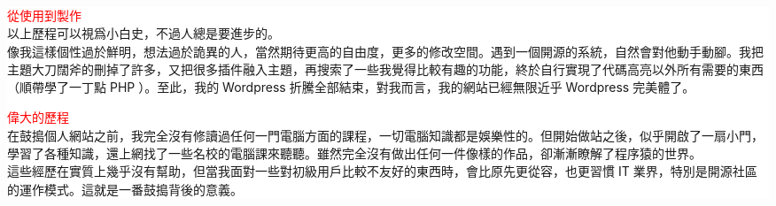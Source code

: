 <span style="color: #ff0000;">從使用到製作</span>  
以上歷程可以視爲小白史，不過人總是要進步的。  
像我這樣個性過於鮮明，想法過於詭異的人，當然期待更高的自由度，更多的修改空間。遇到一個開源的系統，自然會對他動手動腳。我把主題大刀闊斧的刪掉了許多，又把很多插件融入主題，再搜索了一些我覺得比較有趣的功能，終於自行實現了代碼高亮以外所有需要的東西（順帶學了一丁點 PHP ）。至此，我的 Wordpress 折騰全部結束，對我而言，我的網站已經無限近乎 Wordpress 完美體了。  

<span style="color: #ff0000;">偉大的歷程</span>  
在鼓搗個人網站之前，我完全沒有修讀過任何一門電腦方面的課程，一切電腦知識都是娛樂性的。但開始做站之後，似乎開啟了一扇小門，學習了各種知識，還上網找了一些名校的電腦課來聽聽。雖然完全沒有做出任何一件像樣的作品，卻漸漸瞭解了程序猿的世界。  
這些經歷在實質上幾乎沒有幫助，但當我面對一些對初級用戶比較不友好的東西時，會比原先更從容，也更習慣 IT 業界，特別是開源社區的運作模式。這就是一番鼓搗背後的意義。